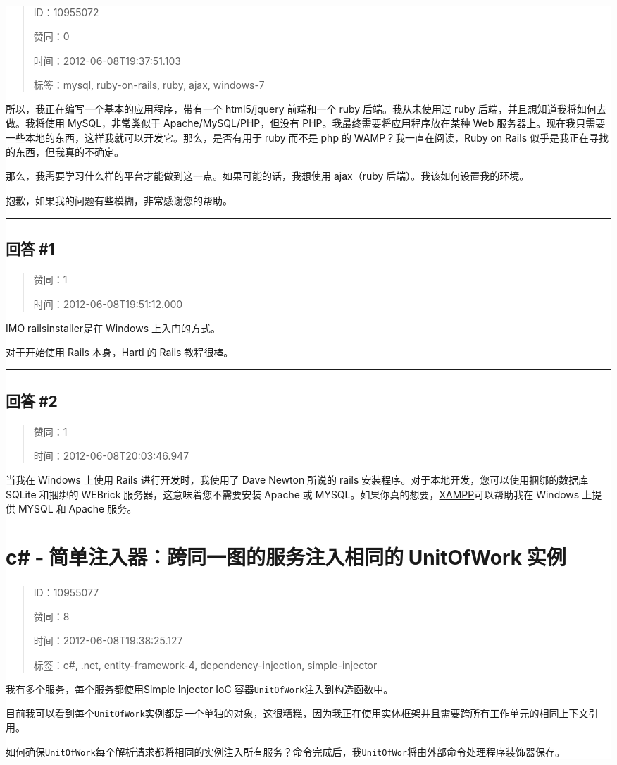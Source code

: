 > ID：10955072
> 
> 赞同：0
> 
> 时间：2012-06-08T19:37:51.103
> 
> 标签：mysql, ruby-on-rails, ruby, ajax, windows-7

所以，我正在编写一个基本的应用程序，带有一个 html5/jquery 前端和一个 ruby​​ 后端。我从未使用过 ruby​​ 后端，并且想知道我将如何去做。我将使用 MySQL，非常类似于 Apache/MySQL/PHP，但没有 PHP。我最终需要将应用程序放在某种 Web 服务器上。现在我只需要一些本地的东西，这样我就可以开发它。那么，是否有用于 ruby​​ 而不是 php 的 WAMP？我一直在阅读，Ruby on Rails 似乎是我正在寻找的东西，但我真的不确定。

那么，我需要学习什么样的平台才能做到这一点。如果可能的话，我想使用 ajax（ruby 后端）。我该如何设置我的环境。

抱歉，如果我的问题有些模糊，非常感谢您的帮助。

* * *

## 回答 #1

> 赞同：1
> 
> 时间：2012-06-08T19:51:12.000

IMO [railsinstaller](http://railsinstaller.org/)是在 Windows 上入门的方式。

对于开始使用 Rails 本身，[Hartl 的 Rails 教程](http://ruby.railstutorial.org/)很棒。

* * *

## 回答 #2

> 赞同：1
> 
> 时间：2012-06-08T20:03:46.947

当我在 Windows 上使用 Rails 进行开发时，我使用了 Dave Newton 所说的 rails 安装程序。对于本地开发，您可以使用捆绑的数据库 SQLite 和捆绑的 WEBrick 服务器，这意味着您不需要安装 Apache 或 MYSQL。如果你真的想要，[XAMPP](http://www.apachefriends.org/en/xampp.html)可以帮助我在 Windows 上提供 MYSQL 和 Apache 服务。

# c# - 简单注入器：跨同一图的服务注入相同的 UnitOfWork 实例

> ID：10955077
> 
> 赞同：8
> 
> 时间：2012-06-08T19:38:25.127
> 
> 标签：c#, .net, entity-framework-4, dependency-injection, simple-injector

我有多个服务，每个服务都使用[Simple Injector](http://simpleinjector.codeplex.com) IoC 容器`UnitOfWork`注入到构造函数中。

目前我可以看到每个`UnitOfWork`实例都是一个单独的对象，这很糟糕，因为我正在使用实体框架并且需要跨所有工作单元的相同上下文引用。

如何确保`UnitOfWork`每个解析请求都将相同的实例注入所有服务？命令完成后，我`UnitOfWor`将由外部命令处理程序装饰器保存。
